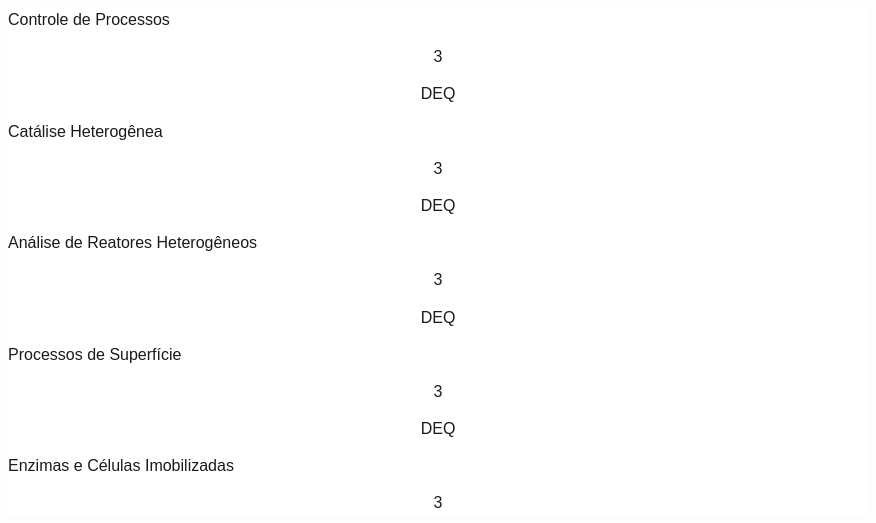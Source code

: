  <tr style='mso-yfti-irow:2'>
  <td width=355 valign=top style='width:266.5pt;padding:0cm 5.4pt 0cm 5.4pt'>
  <p class=MsoNormal style='text-align:justify'><span style='font-size:12.0pt;
  font-family:Arial;mso-no-proof:yes'>Controle de Processos<o:p></o:p></span></p>
  </td>
  <td width=87 valign=top style='width:64.95pt;padding:0cm 5.4pt 0cm 5.4pt'>
  <p class=MsoNormal align=center style='text-align:center'><span
  style='font-size:12.0pt;font-family:Arial;mso-no-proof:yes'>3<o:p></o:p></span></p>
  </td>
  <td width=148 valign=top style='width:111.35pt;padding:0cm 5.4pt 0cm 5.4pt'>
  <p class=MsoNormal align=center style='text-align:center'><span
  style='font-size:12.0pt;font-family:Arial;mso-no-proof:yes'>DEQ<o:p></o:p></span></p>
  </td>
 </tr>
 <tr style='mso-yfti-irow:3'>
  <td width=355 valign=top style='width:266.5pt;padding:0cm 5.4pt 0cm 5.4pt'>
  <p class=MsoNormal style='text-align:justify'><span style='font-size:12.0pt;
  font-family:Arial;mso-no-proof:yes'>Catálise Heterogênea<o:p></o:p></span></p>
  </td>
  <td width=87 valign=top style='width:64.95pt;padding:0cm 5.4pt 0cm 5.4pt'>
  <p class=MsoNormal align=center style='text-align:center'><span
  style='font-size:12.0pt;font-family:Arial;mso-no-proof:yes'>3<o:p></o:p></span></p>
  </td>
  <td width=148 valign=top style='width:111.35pt;padding:0cm 5.4pt 0cm 5.4pt'>
  <p class=MsoNormal align=center style='text-align:center'><span
  style='font-size:12.0pt;font-family:Arial;mso-no-proof:yes'>DEQ<o:p></o:p></span></p>
  </td>
 </tr>
 <tr style='mso-yfti-irow:4'>
  <td width=355 valign=top style='width:266.5pt;padding:0cm 5.4pt 0cm 5.4pt'>
  <p class=MsoNormal style='text-align:justify'><span style='font-size:12.0pt;
  font-family:Arial;mso-no-proof:yes'>Análise de Reatores Heterogêneos<o:p></o:p></span></p>
  </td>
  <td width=87 valign=top style='width:64.95pt;padding:0cm 5.4pt 0cm 5.4pt'>
  <p class=MsoNormal align=center style='text-align:center'><span
  style='font-size:12.0pt;font-family:Arial;mso-no-proof:yes'>3<o:p></o:p></span></p>
  </td>
  <td width=148 valign=top style='width:111.35pt;padding:0cm 5.4pt 0cm 5.4pt'>
  <p class=MsoNormal align=center style='text-align:center'><span
  style='font-size:12.0pt;font-family:Arial;mso-no-proof:yes'>DEQ<o:p></o:p></span></p>
  </td>
 </tr>
 <tr style='mso-yfti-irow:5'>
  <td width=355 valign=top style='width:266.5pt;padding:0cm 5.4pt 0cm 5.4pt'>
  <p class=MsoNormal style='text-align:justify'><span style='font-size:12.0pt;
  font-family:Arial;mso-no-proof:yes'>Processos de Superfície<o:p></o:p></span></p>
  </td>
  <td width=87 valign=top style='width:64.95pt;padding:0cm 5.4pt 0cm 5.4pt'>
  <p class=MsoNormal align=center style='text-align:center'><span
  style='font-size:12.0pt;font-family:Arial;mso-no-proof:yes'>3<o:p></o:p></span></p>
  </td>
  <td width=148 valign=top style='width:111.35pt;padding:0cm 5.4pt 0cm 5.4pt'>
  <p class=MsoNormal align=center style='text-align:center'><span
  style='font-size:12.0pt;font-family:Arial;mso-no-proof:yes'>DEQ<o:p></o:p></span></p>
  </td>
 </tr>
 <tr style='mso-yfti-irow:6'>
  <td width=355 valign=top style='width:266.5pt;padding:0cm 5.4pt 0cm 5.4pt'>
  <p class=MsoNormal style='text-align:justify'><span style='font-size:12.0pt;
  font-family:Arial;mso-no-proof:yes'>Enzimas e Células Imobilizadas<o:p></o:p></span></p>
  </td>
  <td width=87 valign=top style='width:64.95pt;padding:0cm 5.4pt 0cm 5.4pt'>
  <p class=MsoNormal align=center style='text-align:center'><span
  style='font-size:12.0pt;font-family:Arial;mso-no-proof:yes'>3<o:p></o:p></span></p>